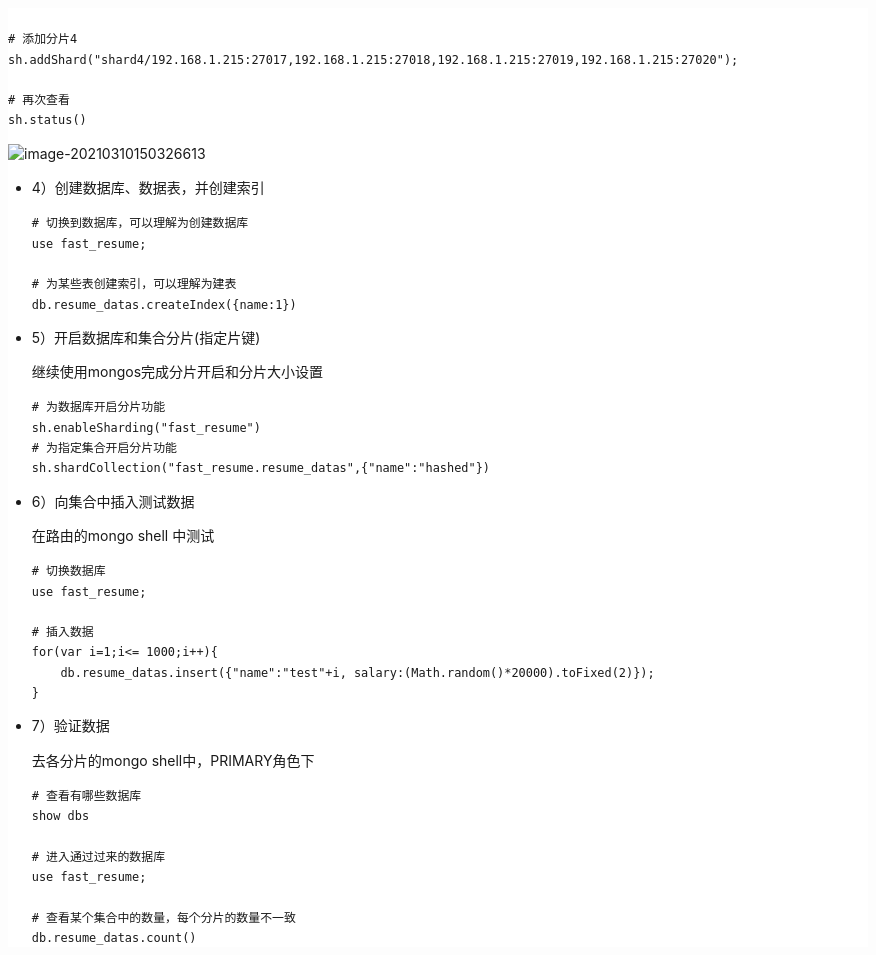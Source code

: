   ````
  
  # 添加分片4
  sh.addShard("shard4/192.168.1.215:27017,192.168.1.215:27018,192.168.1.215:27019,192.168.1.215:27020");
  
  # 再次查看
  sh.status()
  ````

  ![image-20210310150326613](http://qiniu.84dd.xyz/image-20210310150326613.png)

- 4）创建数据库、数据表，并创建索引

  ```
  # 切换到数据库，可以理解为创建数据库
  use fast_resume;
  
  # 为某些表创建索引，可以理解为建表
  db.resume_datas.createIndex({name:1})
  ```

- 5）开启数据库和集合分片(指定片键)

  继续使用mongos完成分片开启和分片大小设置

  ```
  # 为数据库开启分片功能
  sh.enableSharding("fast_resume")
  # 为指定集合开启分片功能
  sh.shardCollection("fast_resume.resume_datas",{"name":"hashed"})
  ```

- 6）向集合中插入测试数据

  在路由的mongo shell 中测试

  ```
  # 切换数据库
  use fast_resume;
  
  # 插入数据
  for(var i=1;i<= 1000;i++){
      db.resume_datas.insert({"name":"test"+i, salary:(Math.random()*20000).toFixed(2)});
  }
  ```

- 7）验证数据

  去各分片的mongo shell中，PRIMARY角色下

  ```
  # 查看有哪些数据库
  show dbs
  
  # 进入通过过来的数据库
  use fast_resume;
  
  # 查看某个集合中的数量，每个分片的数量不一致
  db.resume_datas.count()
  ```
